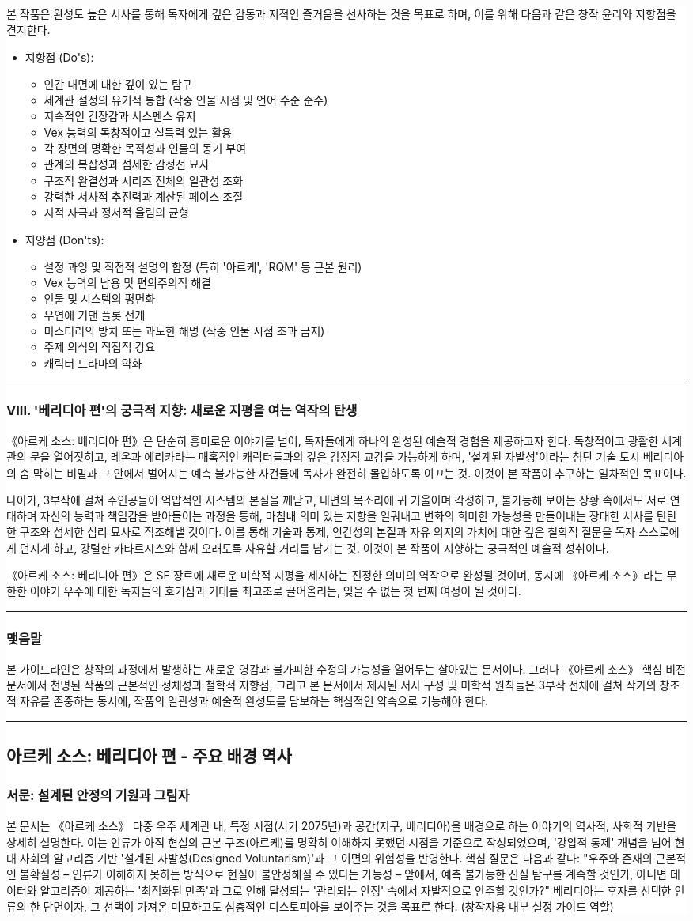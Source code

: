본 작품은 완성도 높은 서사를 통해 독자에게 깊은 감동과 지적인 즐거움을 선사하는 것을 목표로 하며, 이를 위해 다음과 같은 창작 윤리와 지향점을 견지한다.

*   지향점 (Do's):
    *   인간 내면에 대한 깊이 있는 탐구
    *   세계관 설정의 유기적 통합 (작중 인물 시점 및 언어 수준 준수)
    *   지속적인 긴장감과 서스펜스 유지
    *   Vex 능력의 독창적이고 설득력 있는 활용
    *   각 장면의 명확한 목적성과 인물의 동기 부여
    *   관계의 복잡성과 섬세한 감정선 묘사
    *   구조적 완결성과 시리즈 전체의 일관성 조화
    *   강력한 서사적 추진력과 계산된 페이스 조절
    *   지적 자극과 정서적 울림의 균형

*   지양점 (Don'ts):
    *   설정 과잉 및 직접적 설명의 함정 (특히 '아르케', 'RQM' 등 근본 원리)
    *   Vex 능력의 남용 및 편의주의적 해결
    *   인물 및 시스템의 평면화
    *   우연에 기댄 플롯 전개
    *   미스터리의 방치 또는 과도한 해명 (작중 인물 시점 초과 금지)
    *   주제 의식의 직접적 강요
    *   캐릭터 드라마의 약화

---

### VIII. '베리디아 편'의 궁극적 지향: 새로운 지평을 여는 역작의 탄생

《아르케 소스: 베리디아 편》은 단순히 흥미로운 이야기를 넘어, 독자들에게 하나의 완성된 예술적 경험을 제공하고자 한다. 독창적이고 광활한 세계관의 문을 열어젖히고, 레온과 에리카라는 매혹적인 캐릭터들과의 깊은 감정적 교감을 가능하게 하며, '설계된 자발성'이라는 첨단 기술 도시 베리디아의 숨 막히는 비밀과 그 안에서 벌어지는 예측 불가능한 사건들에 독자가 완전히 몰입하도록 이끄는 것. 이것이 본 작품이 추구하는 일차적인 목표이다.

나아가, 3부작에 걸쳐 주인공들이 억압적인 시스템의 본질을 깨닫고, 내면의 목소리에 귀 기울이며 각성하고, 불가능해 보이는 상황 속에서도 서로 연대하며 자신의 능력과 책임감을 받아들이는 과정을 통해, 마침내 의미 있는 저항을 일궈내고 변화의 희미한 가능성을 만들어내는 장대한 서사를 탄탄한 구조와 섬세한 심리 묘사로 직조해낼 것이다. 이를 통해 기술과 통제, 인간성의 본질과 자유 의지의 가치에 대한 깊은 철학적 질문을 독자 스스로에게 던지게 하고, 강렬한 카타르시스와 함께 오래도록 사유할 거리를 남기는 것. 이것이 본 작품이 지향하는 궁극적인 예술적 성취이다.

《아르케 소스: 베리디아 편》은 SF 장르에 새로운 미학적 지평을 제시하는 진정한 의미의 역작으로 완성될 것이며, 동시에 《아르케 소스》라는 무한한 이야기 우주에 대한 독자들의 호기심과 기대를 최고조로 끌어올리는, 잊을 수 없는 첫 번째 여정이 될 것이다.

---

### 맺음말

본 가이드라인은 창작의 과정에서 발생하는 새로운 영감과 불가피한 수정의 가능성을 열어두는 살아있는 문서이다. 그러나 《아르케 소스》 핵심 비전 문서에서 천명된 작품의 근본적인 정체성과 철학적 지향점, 그리고 본 문서에서 제시된 서사 구성 및 미학적 원칙들은 3부작 전체에 걸쳐 작가의 창조적 자유를 존중하는 동시에, 작품의 일관성과 예술적 완성도를 담보하는 핵심적인 약속으로 기능해야 한다.

---

## 아르케 소스: 베리디아 편 - 주요 배경 역사

### 서문: 설계된 안정의 기원과 그림자

본 문서는 《아르케 소스》 다중 우주 세계관 내, 특정 시점(서기 2075년)과 공간(지구, 베리디아)을 배경으로 하는 이야기의 역사적, 사회적 기반을 상세히 설명한다. 이는 인류가 아직 현실의 근본 구조(아르케)를 명확히 이해하지 못했던 시점을 기준으로 작성되었으며, '강압적 통제' 개념을 넘어 현대 사회의 알고리즘 기반 '설계된 자발성(Designed Voluntarism)'과 그 이면의 위험성을 반영한다. 핵심 질문은 다음과 같다: "우주와 존재의 근본적인 불확실성 – 인류가 이해하지 못하는 방식으로 현실이 불안정해질 수 있다는 가능성 – 앞에서, 예측 불가능한 진실 탐구를 계속할 것인가, 아니면 데이터와 알고리즘이 제공하는 '최적화된 만족'과 그로 인해 달성되는 '관리되는 안정' 속에서 자발적으로 안주할 것인가?" 베리디아는 후자를 선택한 인류의 한 단면이자, 그 선택이 가져온 미묘하고도 심층적인 디스토피아를 보여주는 것을 목표로 한다. (창작자용 내부 설정 가이드 역할)
